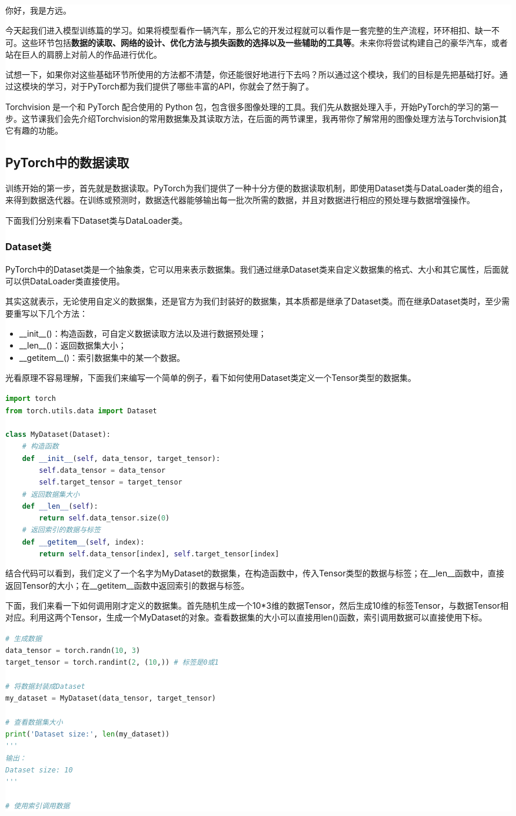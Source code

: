 你好，我是方远。

今天起我们进入模型训练篇的学习。如果将模型看作一辆汽车，那么它的开发过程就可以看作是一套完整的生产流程，环环相扣、缺一不可。这些环节包括**数据的读取、网络的设计、优化方法与损失函数的选择以及一些辅助的工具等**。未来你将尝试构建自己的豪华汽车，或者站在巨人的肩膀上对前人的作品进行优化。

试想一下，如果你对这些基础环节所使用的方法都不清楚，你还能很好地进行下去吗？所以通过这个模块，我们的目标是先把基础打好。通过这模块的学习，对于PyTorch都为我们提供了哪些丰富的API，你就会了然于胸了。

Torchvision 是一个和 PyTorch 配合使用的 Python 包，包含很多图像处理的工具。我们先从数据处理入手，开始PyTorch的学习的第一步。这节课我们会先介绍Torchvision的常用数据集及其读取方法，在后面的两节课里，我再带你了解常用的图像处理方法与Torchvision其它有趣的功能。

## PyTorch中的数据读取

训练开始的第一步，首先就是数据读取。PyTorch为我们提供了一种十分方便的数据读取机制，即使用Dataset类与DataLoader类的组合，来得到数据迭代器。在训练或预测时，数据迭代器能够输出每一批次所需的数据，并且对数据进行相应的预处理与数据增强操作。

下面我们分别来看下Dataset类与DataLoader类。

### Dataset类

PyTorch中的Dataset类是一个抽象类，它可以用来表示数据集。我们通过继承Dataset类来自定义数据集的格式、大小和其它属性，后面就可以供DataLoader类直接使用。

其实这就表示，无论使用自定义的数据集，还是官方为我们封装好的数据集，其本质都是继承了Dataset类。而在继承Dataset类时，至少需要重写以下几个方法：

* \_\_init\_\_()：构造函数，可自定义数据读取方法以及进行数据预处理；
* \_\_len\_\_()：返回数据集大小；
* \_\_getitem\_\_()：索引数据集中的某一个数据。

光看原理不容易理解，下面我们来编写一个简单的例子，看下如何使用Dataset类定义一个Tensor类型的数据集。

```python
import torch
from torch.utils.data import Dataset

class MyDataset(Dataset):
    # 构造函数
    def __init__(self, data_tensor, target_tensor):
        self.data_tensor = data_tensor
        self.target_tensor = target_tensor
    # 返回数据集大小
    def __len__(self):
        return self.data_tensor.size(0)
    # 返回索引的数据与标签
    def __getitem__(self, index):
        return self.data_tensor[index], self.target_tensor[index]
```

结合代码可以看到，我们定义了一个名字为MyDataset的数据集，在构造函数中，传入Tensor类型的数据与标签；在__len__函数中，直接返回Tensor的大小；在__getitem__函数中返回索引的数据与标签。

下面，我们来看一下如何调用刚才定义的数据集。首先随机生成一个10*3维的数据Tensor，然后生成10维的标签Tensor，与数据Tensor相对应。利用这两个Tensor，生成一个MyDataset的对象。查看数据集的大小可以直接用len()函数，索引调用数据可以直接使用下标。

```python
# 生成数据
data_tensor = torch.randn(10, 3)
target_tensor = torch.randint(2, (10,)) # 标签是0或1

# 将数据封装成Dataset
my_dataset = MyDataset(data_tensor, target_tensor)

# 查看数据集大小
print('Dataset size:', len(my_dataset))
'''
输出：
Dataset size: 10
'''

# 使用索引调用数据
```